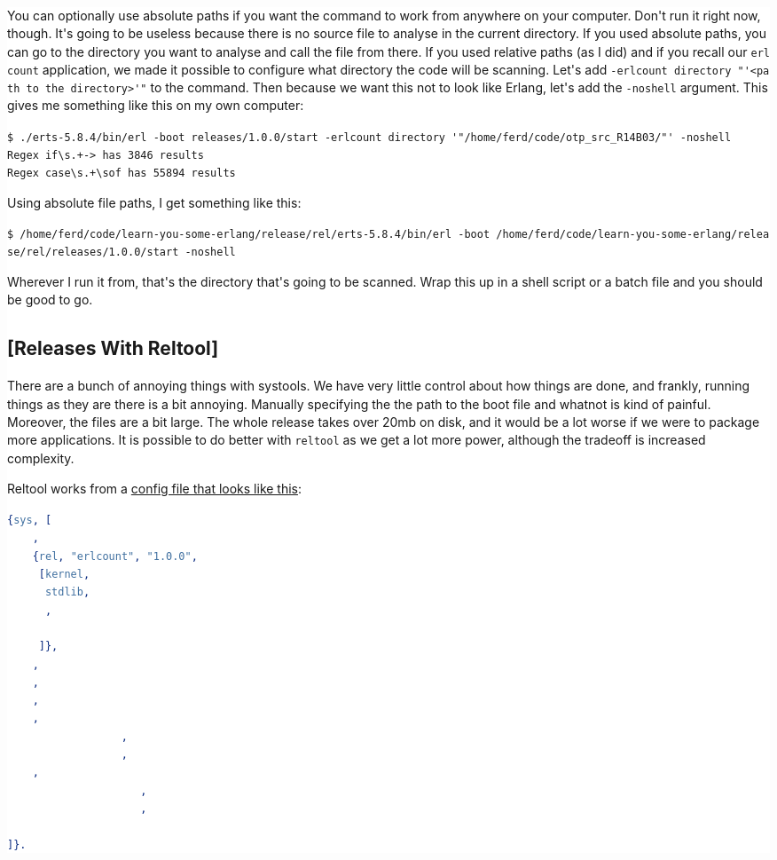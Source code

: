 You can optionally use absolute paths if you want the command to work from anywhere on your computer. Don't run it right now, though. It's going to be useless because there is no source file to analyse in the current directory. If you used absolute paths, you can go to the directory you want to analyse and call the file from there. If you used relative paths (as I did) and if you recall our `erlcount` application, we made it possible to configure what directory the code will be scanning. Let's add `-erlcount directory "'<path to the directory>'"` to the command. Then because we want this not to look like Erlang, let's add the `-noshell` argument. This gives me something like this on my own computer:

```eshell
$ ./erts-5.8.4/bin/erl -boot releases/1.0.0/start -erlcount directory '"/home/ferd/code/otp_src_R14B03/"' -noshell
Regex if\s.+-> has 3846 results
Regex case\s.+\sof has 55894 results
```

Using absolute file paths, I get something like this:

```eshell
$ /home/ferd/code/learn-you-some-erlang/release/rel/erts-5.8.4/bin/erl -boot /home/ferd/code/learn-you-some-erlang/release/rel/releases/1.0.0/start -noshell
```

Wherever I run it from, that's the directory that's going to be scanned. Wrap this up in a shell script or a batch file and you should be good to go.

## [Releases With Reltool]

There are a bunch of annoying things with systools. We have very little control about how things are done, and frankly, running things as they are there is a bit annoying. Manually specifying the the path to the boot file and whatnot is kind of painful. Moreover, the files are a bit large. The whole release takes over 20mb on disk, and it would be a lot worse if we were to package more applications. It is possible to do better with `reltool` as we get a lot more power, although the tradeoff is increased complexity.

Reltool works from a [config file that looks like this](static/erlang/release/erlcount-1.0.config.html):

```erl
{sys, [
    ,
    {rel, "erlcount", "1.0.0",
     [kernel,
      stdlib,
      ,
      
     ]},
    ,
    ,
    ,
    ,
                  ,
                  ,
    ,
                     ,
                     ,
                     
]}.
```
